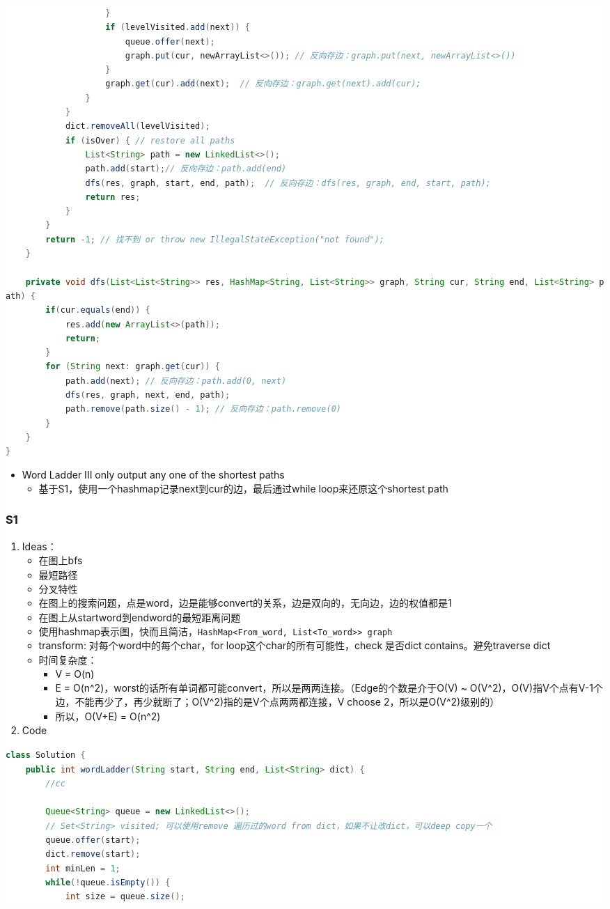 ```java
                    }
                    if (levelVisited.add(next)) {
                        queue.offer(next);
                        graph.put(cur, newArrayList<>()); // 反向存边：graph.put(next, newArrayList<>())
                    }
                    graph.get(cur).add(next);  // 反向存边：graph.get(next).add(cur);            
                }
            }
            dict.removeAll(levelVisited);
            if (isOver) { // restore all paths
                List<String> path = new LinkedList<>();
                path.add(start);// 反向存边：path.add(end)
                dfs(res, graph, start, end, path);  // 反向存边：dfs(res, graph, end, start, path);
                return res;
            }
        }
        return -1; // 找不到 or throw new IllegalStateException("not found");
    }

    private void dfs(List<List<String>> res, HashMap<String, List<String>> graph, String cur, String end, List<String> path) {
        if(cur.equals(end)) {
            res.add(new ArrayList<>(path));
            return;
        }
        for (String next: graph.get(cur)) {
            path.add(next); // 反向存边：path.add(0, next)
            dfs(res, graph, next, end, path);
            path.remove(path.size() - 1); // 反向存边：path.remove(0)
        }
    }
}
```
   - Word Ladder III only output any one of the shortest paths
     - 基于S1，使用一个hashmap记录next到cur的边，最后通过while loop来还原这个shortest path
### S1
1. Ideas：
   - 在图上bfs
   - 最短路径
   - 分叉特性
   - 在图上的搜索问题，点是word，边是能够convert的关系，边是双向的，无向边，边的权值都是1
   - 在图上从startword到endword的最短距离问题
   - 使用hashmap表示图，快而且简洁，```HashMap<From_word, List<To_word>> graph```
   - transform: 对每个word中的每个char，for loop这个char的所有可能性，check 是否dict contains。避免traverse dict
   - 时间复杂度：
     - V = O(n)
     - E = O(n^2)，worst的话所有单词都可能convert，所以是两两连接。（Edge的个数是介于O(V) ~ O(V^2)，O(V)指V个点有V-1个边，不能再少了，再少就断了；O(V^2)指的是V个点两两都连接，V choose 2，所以是O(V^2)级别的）
     - 所以，O(V+E) = O(n^2)
2. Code
```java
class Solution {
    public int wordLadder(String start, String end, List<String> dict) {
        //cc

        Queue<String> queue = new LinkedList<>();
        // Set<String> visited; 可以使用remove 遍历过的word from dict，如果不让改dict，可以deep copy一个
        queue.offer(start);
        dict.remove(start);
        int minLen = 1;
        while(!queue.isEmpty()) {
            int size = queue.size();
```